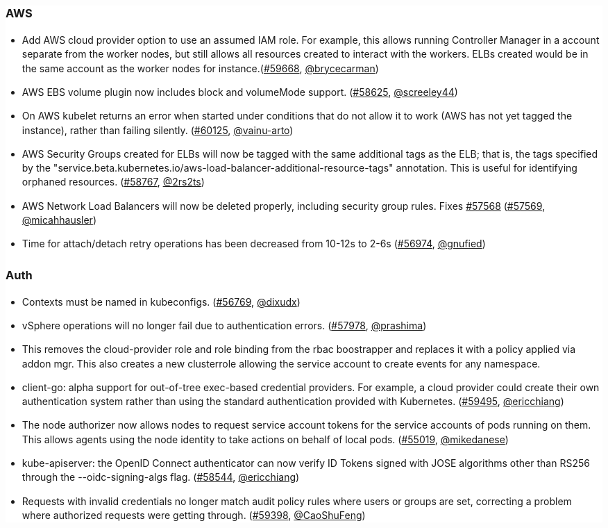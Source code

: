 ### AWS

* Add AWS cloud provider option to use an assumed IAM role. For example, this allows running Controller Manager in a account separate from the worker nodes, but still allows all resources created to interact with the workers. ELBs created would be in the same account as the worker nodes for instance.([#59668](https://github.com/kubernetes/kubernetes/pull/59668), [@brycecarman](https://github.com/brycecarman))

* AWS EBS volume plugin now includes block and volumeMode support. ([#58625](https://github.com/kubernetes/kubernetes/pull/58625), [@screeley44](https://github.com/screeley44))

* On AWS kubelet returns an error when started under conditions that do not allow it to work (AWS has not yet tagged the instance), rather than failing silently. ([#60125](https://github.com/kubernetes/kubernetes/pull/60125), [@vainu-arto](https://github.com/vainu-arto))

* AWS Security Groups created for ELBs will now be tagged with the same additional tags as the ELB; that is, the tags specified by the "service.beta.kubernetes.io/aws-load-balancer-additional-resource-tags" annotation. This is useful for identifying orphaned resources. ([#58767](https://github.com/kubernetes/kubernetes/pull/58767), [@2rs2ts](https://github.com/2rs2ts))

* AWS Network Load Balancers will now be deleted properly, including security group rules. Fixes [#57568](https://github.com/kubernetes/kubernetes/pull/57568) ([#57569](https://github.com/kubernetes/kubernetes/pull/57569), [@micahhausler](https://github.com/micahhausler))

* Time for attach/detach retry operations has been decreased from 10-12s to 2-6s ([#56974](https://github.com/kubernetes/kubernetes/pull/56974), [@gnufied](https://github.com/gnufied))

### Auth

* Contexts must be named in kubeconfigs. ([#56769](https://github.com/kubernetes/kubernetes/pull/56769), [@dixudx](https://github.com/dixudx))

* vSphere operations will no longer fail due to authentication errors. ([#57978](https://github.com/kubernetes/kubernetes/pull/57978), [@prashima](https://github.com/prashima))

* This removes the cloud-provider role and role binding from the rbac boostrapper and replaces it with a policy applied via addon mgr. This also creates a new clusterrole allowing the service account to create events for any namespace.

* client-go: alpha support for out-of-tree exec-based credential providers. For example, a cloud provider could create their own authentication system rather than using the standard authentication provided with Kubernetes. ([#59495](https://github.com/kubernetes/kubernetes/pull/59495), [@ericchiang](https://github.com/ericchiang))

* The node authorizer now allows nodes to request service account tokens for the service accounts of pods running on them. This allows agents using the node identity to take actions on behalf of local pods. ([#55019](https://github.com/kubernetes/kubernetes/pull/55019), [@mikedanese](https://github.com/mikedanese))

* kube-apiserver: the OpenID Connect authenticator can now verify ID Tokens signed with JOSE algorithms other than RS256 through the --oidc-signing-algs flag. ([#58544](https://github.com/kubernetes/kubernetes/pull/58544), [@ericchiang](https://github.com/ericchiang))

* Requests with invalid credentials no longer match audit policy rules where users or groups are set, correcting a problem where authorized requests were getting through. ([#59398](https://github.com/kubernetes/kubernetes/pull/59398), [@CaoShuFeng](https://github.com/CaoShuFeng))

